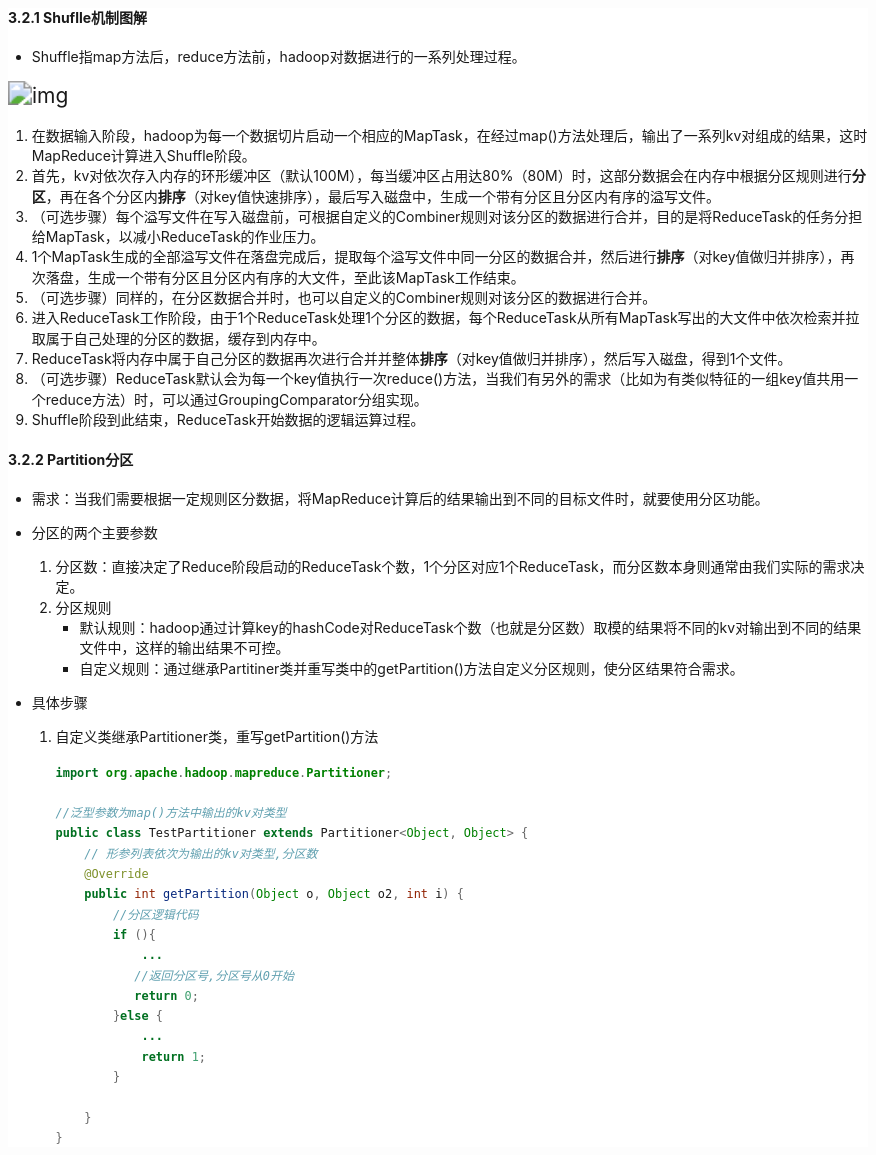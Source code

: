 #### 3.2.1 Shuflle机制图解

- Shuffle指map方法后，reduce方法前，hadoop对数据进行的一系列处理过程。

<img src="Hadoop.assets/wps1-1587120217813.png" alt="img" style="zoom:150%;" />

1. 在数据输入阶段，hadoop为每一个数据切片启动一个相应的MapTask，在经过map()方法处理后，输出了一系列kv对组成的结果，这时MapReduce计算进入Shuffle阶段。
2. 首先，kv对依次存入内存的环形缓冲区（默认100M），每当缓冲区占用达80%（80M）时，这部分数据会在内存中根据分区规则进行**分区**，再在各个分区内**排序**（对key值快速排序），最后写入磁盘中，生成一个带有分区且分区内有序的溢写文件。
3. （可选步骤）每个溢写文件在写入磁盘前，可根据自定义的Combiner规则对该分区的数据进行合并，目的是将ReduceTask的任务分担给MapTask，以减小ReduceTask的作业压力。
4. 1个MapTask生成的全部溢写文件在落盘完成后，提取每个溢写文件中同一分区的数据合并，然后进行**排序**（对key值做归并排序），再次落盘，生成一个带有分区且分区内有序的大文件，至此该MapTask工作结束。
5. （可选步骤）同样的，在分区数据合并时，也可以自定义的Combiner规则对该分区的数据进行合并。
6. 进入ReduceTask工作阶段，由于1个ReduceTask处理1个分区的数据，每个ReduceTask从所有MapTask写出的大文件中依次检索并拉取属于自己处理的分区的数据，缓存到内存中。
7. ReduceTask将内存中属于自己分区的数据再次进行合并并整体**排序**（对key值做归并排序），然后写入磁盘，得到1个文件。
8. （可选步骤）ReduceTask默认会为每一个key值执行一次reduce()方法，当我们有另外的需求（比如为有类似特征的一组key值共用一个reduce方法）时，可以通过GroupingComparator分组实现。
9. Shuffle阶段到此结束，ReduceTask开始数据的逻辑运算过程。



#### 3.2.2 Partition分区

- 需求：当我们需要根据一定规则区分数据，将MapReduce计算后的结果输出到不同的目标文件时，就要使用分区功能。

- 分区的两个主要参数

  1. 分区数：直接决定了Reduce阶段启动的ReduceTask个数，1个分区对应1个ReduceTask，而分区数本身则通常由我们实际的需求决定。
  2. 分区规则
     - 默认规则：hadoop通过计算key的hashCode对ReduceTask个数（也就是分区数）取模的结果将不同的kv对输出到不同的结果文件中，这样的输出结果不可控。
     - 自定义规则：通过继承Partitiner类并重写类中的getPartition()方法自定义分区规则，使分区结果符合需求。

- 具体步骤

  1. 自定义类继承Partitioner类，重写getPartition()方法

     ```java
     import org.apache.hadoop.mapreduce.Partitioner;
     
     //泛型参数为map()方法中输出的kv对类型
     public class TestPartitioner extends Partitioner<Object, Object> {
         // 形参列表依次为输出的kv对类型,分区数
         @Override
         public int getPartition(Object o, Object o2, int i) {
             //分区逻辑代码
             if (){
                 ...
             	//返回分区号,分区号从0开始
             	return 0; 
             }else {
                 ...
                 return 1;
             }
             
         }
     }
     ```
